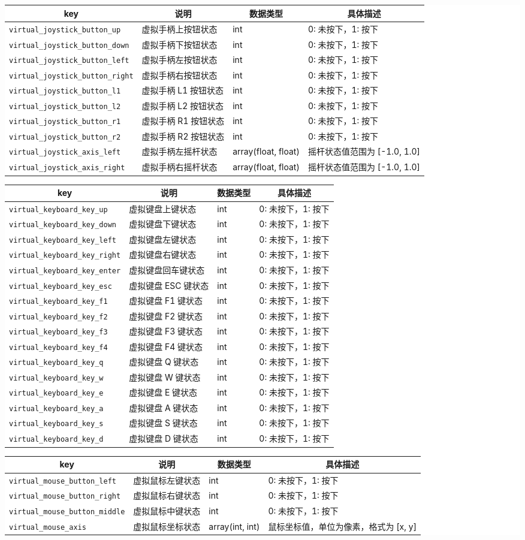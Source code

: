 | key                             | 说明           | 数据类型                | 具体描述                 |
|---------------------------------|--------------|---------------------|----------------------|
| `virtual_joystick_button_up`    | 虚拟手柄上按钮状态    | int                 | 0: 未按下，1: 按下         |
| `virtual_joystick_button_down`  | 虚拟手柄下按钮状态    | int                 | 0: 未按下，1: 按下         |
| `virtual_joystick_button_left`  | 虚拟手柄左按钮状态    | int                 | 0: 未按下，1: 按下         |
| `virtual_joystick_button_right` | 虚拟手柄右按钮状态    | int                 | 0: 未按下，1: 按下         |
| `virtual_joystick_button_l1`    | 虚拟手柄 L1 按钮状态 | int                 | 0: 未按下，1: 按下         |
| `virtual_joystick_button_l2`    | 虚拟手柄 L2 按钮状态 | int                 | 0: 未按下，1: 按下         |
| `virtual_joystick_button_r1`    | 虚拟手柄 R1 按钮状态 | int                 | 0: 未按下，1: 按下         |
| `virtual_joystick_button_r2`    | 虚拟手柄 R2 按钮状态 | int                 | 0: 未按下，1: 按下         |
| `virtual_joystick_axis_left`    | 虚拟手柄左摇杆状态    | array(float, float) | 摇杆状态值范围为 [-1.0, 1.0] |
| `virtual_joystick_axis_right`   | 虚拟手柄右摇杆状态    | array(float, float) | 摇杆状态值范围为 [-1.0, 1.0] |

| key                          | 说明           | 数据类型 | 具体描述         |
|------------------------------|--------------|------|--------------|
| `virtual_keyboard_key_up`    | 虚拟键盘上键状态     | int  | 0: 未按下，1: 按下 |
| `virtual_keyboard_key_down`  | 虚拟键盘下键状态     | int  | 0: 未按下，1: 按下 |
| `virtual_keyboard_key_left`  | 虚拟键盘左键状态     | int  | 0: 未按下，1: 按下 |
| `virtual_keyboard_key_right` | 虚拟键盘右键状态     | int  | 0: 未按下，1: 按下 |
| `virtual_keyboard_key_enter` | 虚拟键盘回车键状态    | int  | 0: 未按下，1: 按下 |
| `virtual_keyboard_key_esc`   | 虚拟键盘 ESC 键状态 | int  | 0: 未按下，1: 按下 |
| `virtual_keyboard_key_f1`    | 虚拟键盘 F1 键状态  | int  | 0: 未按下，1: 按下 |
| `virtual_keyboard_key_f2`    | 虚拟键盘 F2 键状态  | int  | 0: 未按下，1: 按下 |
| `virtual_keyboard_key_f3`    | 虚拟键盘 F3 键状态  | int  | 0: 未按下，1: 按下 |
| `virtual_keyboard_key_f4`    | 虚拟键盘 F4 键状态  | int  | 0: 未按下，1: 按下 |
| `virtual_keyboard_key_q`     | 虚拟键盘 Q 键状态   | int  | 0: 未按下，1: 按下 |
| `virtual_keyboard_key_w`     | 虚拟键盘 W 键状态   | int  | 0: 未按下，1: 按下 |
| `virtual_keyboard_key_e`     | 虚拟键盘 E 键状态   | int  | 0: 未按下，1: 按下 |
| `virtual_keyboard_key_a`     | 虚拟键盘 A 键状态   | int  | 0: 未按下，1: 按下 |
| `virtual_keyboard_key_s`     | 虚拟键盘 S 键状态   | int  | 0: 未按下，1: 按下 |
| `virtual_keyboard_key_d`     | 虚拟键盘 D 键状态   | int  | 0: 未按下，1: 按下 |

| key                           | 说明       | 数据类型            | 具体描述                   |
|-------------------------------|----------|-----------------|------------------------|
| `virtual_mouse_button_left`   | 虚拟鼠标左键状态 | int             | 0: 未按下，1: 按下           |
| `virtual_mouse_button_right`  | 虚拟鼠标右键状态 | int             | 0: 未按下，1: 按下           |
| `virtual_mouse_button_middle` | 虚拟鼠标中键状态 | int             | 0: 未按下，1: 按下           |
| `virtual_mouse_axis`          | 虚拟鼠标坐标状态 | array(int, int) | 鼠标坐标值，单位为像素，格式为 [x, y] |
